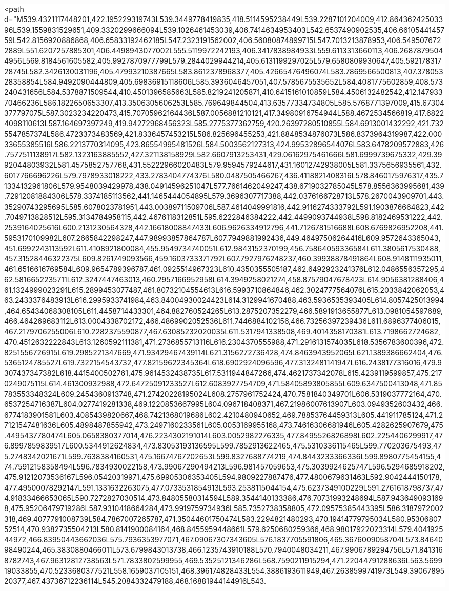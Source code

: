 
<path d="M539.4321117448201,422.195229319743L539.3449778419835,418.5114595238449L539.2287101204009,412.86436242503396L539.1559831529651,409.3320299666094L539.1026461453039,406.7414634953403L542.6537490902535,406.6610544145759L542.8156920886868,406.65833192462185L547.2323191562002,406.56080874899715L547.7013213878953,406.5495076722889L551.6207257885301,406.4498943077002L555.5119972242193,406.3417838984933L559.6113313660113,406.26878795044956L569.8184561605582,405.9927870977799L579.2844029944214,405.6131199297025L579.6580809930647,405.59217831728745L582.3426130031196,405.47993210387665L583.8612378968377,405.42665476496074L583.7869566500813,407.37805328358854L584.9492090444809,405.69836915118606L585.3936046457051,407.5785675535652L584.4081775602859,408.573240431656L584.5378871509544,410.4501396585663L585.8219241205871,410.6415161010859L584.4506132482542,412.14793370466236L586.1822650653307,413.3506305606253L585.769649844504,413.63577334734805L585.5768771397009,415.67304377797075L587.3023234220473,415.70705962164436L587.0056881210121,417.34980916754944L588.4672534566819,417.68224098110613L587.164697397249,419.94272968456323L585.2775377362759,420.26397280510855L584.6913001432292,421.7325547857374L586.4723373483569,421.8336457453215L586.825696455253,421.8848534876073L586.8373964319987,422.00033655385516L586.2213770314095,423.86554995481526L584.5003562127313,424.99532896544076L583.6478209572883,426.7577511138917L582.1323163885552,427.321138158929L582.6607913253431,429.06162975461666L581.6999739675332,429.3992044803932L581.4575852757768,431.55222966020483L579.9594579244617,431.16012742938005L581.3375656935561,432.6017766696226L579.7978933018222,433.2783404774376L580.0487505466267,436.4118821408316L578.8460175976317,435.71334132961806L579.9548039429978,438.04914596251047L577.7661462049247,438.6719032785045L578.8556363995681,439.72912081884306L578.3374185113562,441.1465444054895L579.3696307717388,442.0376166728713L578.2670043909701,443.35290743295695L585.6078023781951,443.00389711509706L587.4614049991816,442.9116274333792L591.1903876664823,442.7049713828512L595.3134784958115,442.4676118312851L595.6222846384222,442.4499093744938L598.8182469531222,442.2539164025616L600.2131230564328,442.16618008847433L606.9626334912796,441.7126781516688L608.6769826952208,441.5953170109982L607.2665842298247,447.98993857864787L607.7949881992436,449.46497506264416L609.9572643365043,451.6992243113592L611.4108921800084,455.9549734740051L612.9843152370199,456.75864059336584L611.3805617530488,457.31528446322375L609.8261749093566,459.1603733371792L607.7927976248237,460.39938878491864L608.9148111935011,461.6516616769584L609.9654789396787,461.0925514967323L610.4350355505187,462.6492923241376L612.0486556357295,462.5816652235711L612.3247447463013,460.2957166952958L614.3949258021274,458.87579047678423L614.9056381288406,461.1324999023291L615.2899453077487,461.80732104554613L616.5993710864846,462.3024777564076L615.2033842062053,463.2433376483913L616.2995933741984,463.84004930024423L614.3129941670488,463.5936535393405L614.8057425013994,464.65434068308105L611.4458714433301,464.882760524265L613.2875207352279,466.5891913655877L613.0981054597689,466.464269683112L613.0004338702172,466.4869902052536L611.7446884102156,466.73256397239436L611.6896377406015,467.2179706255006L610.2282375590877,467.63085232020035L611.5317941338508,469.4014358170381L613.7198662724682,470.4512632222843L613.1260592111381,471.2736855713116L616.2304370555988,471.2916131574035L618.5356783600396,472.8251556726915L619.2985221347669,471.93429467439114L621.3156272736428,474.8463943952065L621.1389386662404,476.5365124785527L619.7322154543732,477.82159622345364L618.6902924096596,477.3132481141947L616.2438177316016,479.9307437347382L618.4415400502761,475.9614532438735L617.5311944847266,474.4621737342078L615.4239119599857,475.2170249075115L614.461300932988,472.64725091233527L612.6083927754709,471.58405893805855L609.6347500413048,471.85783553348324L609.2454360913748,471.27420228195024L608.2757961752424,470.7581840349701L606.5319037772164,470.6537254716387L604.0277419281338,469.1220853667995L604.096718408371,467.21986007613907L603.0949352603432,466.6774183901581L603.4085439820667,468.7421368019686L602.4210480940652,469.78853764459313L605.441911785124,471.27121547481636L605.4898487855942,473.2497160233561L605.0053169955168,473.74616306681946L605.4282625907679,475.4495437780474L605.0658380377014,476.2234302191014L603.0052982276335,477.8495526826898L602.2254406299917,476.8997859839517L600.5344912624834,473.83053193136595L599.7852913622465,475.5310336115465L599.770203675493,475.2748342021671L599.7638384160531,475.16674767202653L599.8327688774219,474.8443233366336L599.8980775454155,474.75912158358494L596.7834930022158,473.99067290494213L596.981457059653,475.3039924625747L596.5294685918202,475.91212073536167L596.05420319971,475.69905306353405L594.9809227887476,477.4800679631463L592.9042444150178,477.49500078292147L591.1331632263075,477.0733531854913L593.2538115044154,475.6237349100229L591.2761618798737,474.91833466653065L590.7272827030514,473.84805580314594L589.3544140133386,476.70731993248694L587.9436490931698,475.95206479719286L587.9310418664284,473.9919759734936L585.7352738358805,472.09575385443395L586.3187972002318,469.4077791008739L584.7867007265787,471.35044601750474L583.2294821480293,470.19414779795034L580.9530680752514,470.9382735504213L580.8141900084164,468.8455959448661L579.6250680259366,468.98017922023314L579.404192544972,466.83950443662036L575.7936353977071,467.09067307343605L576.1837705591806,465.3676009058704L573.8464098490244,465.3830880466011L573.6799843013738,466.1235743910188L570.7940048034211,467.9906789294756L571.8413168782743,467.96312812738563L571.7833802599955,469.53525121346286L568.7590211915294,471.22044791288636L563.569919033855,470.5233680377521L558.1659037105151,468.396174828433L554.3886193611949,467.2638599741973L549.3906789520377,467.43736712236114L545.2084332479188,468.16881944144916L543.